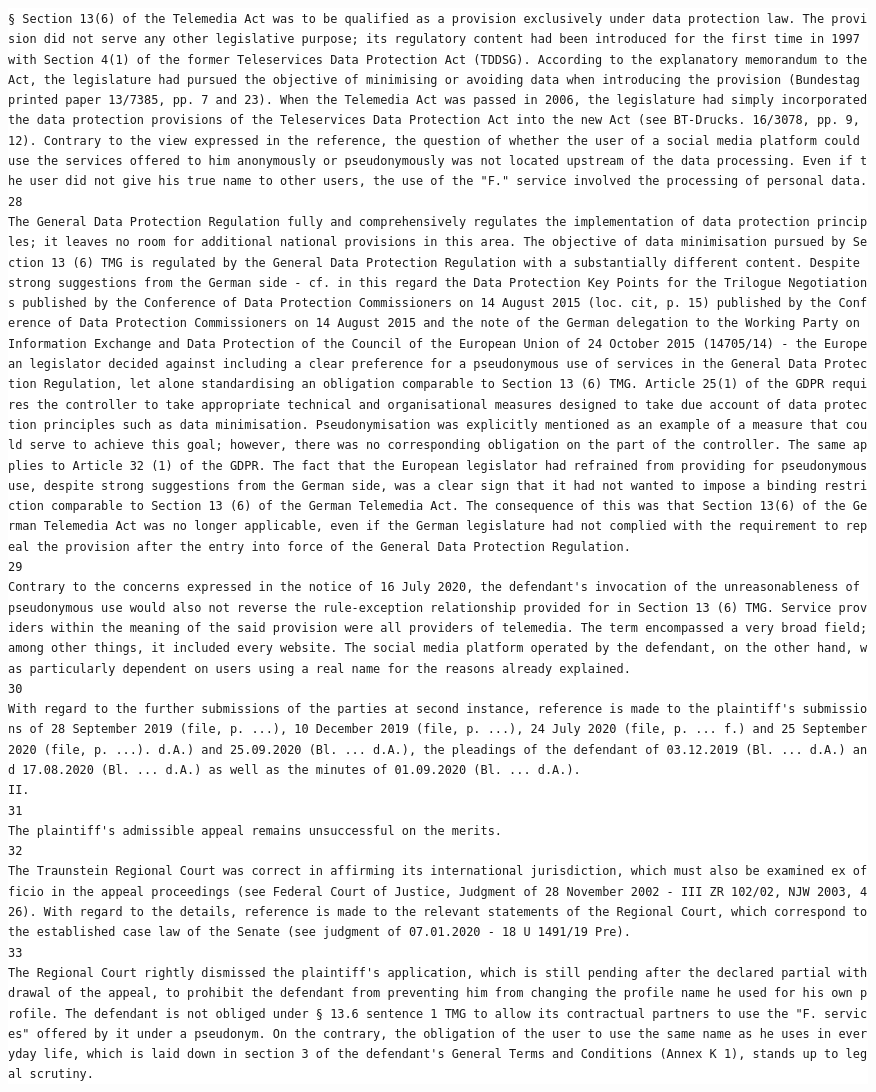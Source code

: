 ```
§ Section 13(6) of the Telemedia Act was to be qualified as a provision exclusively under data protection law. The provision did not serve any other legislative purpose; its regulatory content had been introduced for the first time in 1997 with Section 4(1) of the former Teleservices Data Protection Act (TDDSG). According to the explanatory memorandum to the Act, the legislature had pursued the objective of minimising or avoiding data when introducing the provision (Bundestag printed paper 13/7385, pp. 7 and 23). When the Telemedia Act was passed in 2006, the legislature had simply incorporated the data protection provisions of the Teleservices Data Protection Act into the new Act (see BT-Drucks. 16/3078, pp. 9, 12). Contrary to the view expressed in the reference, the question of whether the user of a social media platform could use the services offered to him anonymously or pseudonymously was not located upstream of the data processing. Even if the user did not give his true name to other users, the use of the "F." service involved the processing of personal data.
28
The General Data Protection Regulation fully and comprehensively regulates the implementation of data protection principles; it leaves no room for additional national provisions in this area. The objective of data minimisation pursued by Section 13 (6) TMG is regulated by the General Data Protection Regulation with a substantially different content. Despite strong suggestions from the German side - cf. in this regard the Data Protection Key Points for the Trilogue Negotiations published by the Conference of Data Protection Commissioners on 14 August 2015 (loc. cit, p. 15) published by the Conference of Data Protection Commissioners on 14 August 2015 and the note of the German delegation to the Working Party on Information Exchange and Data Protection of the Council of the European Union of 24 October 2015 (14705/14) - the European legislator decided against including a clear preference for a pseudonymous use of services in the General Data Protection Regulation, let alone standardising an obligation comparable to Section 13 (6) TMG. Article 25(1) of the GDPR requires the controller to take appropriate technical and organisational measures designed to take due account of data protection principles such as data minimisation. Pseudonymisation was explicitly mentioned as an example of a measure that could serve to achieve this goal; however, there was no corresponding obligation on the part of the controller. The same applies to Article 32 (1) of the GDPR. The fact that the European legislator had refrained from providing for pseudonymous use, despite strong suggestions from the German side, was a clear sign that it had not wanted to impose a binding restriction comparable to Section 13 (6) of the German Telemedia Act. The consequence of this was that Section 13(6) of the German Telemedia Act was no longer applicable, even if the German legislature had not complied with the requirement to repeal the provision after the entry into force of the General Data Protection Regulation.
29
Contrary to the concerns expressed in the notice of 16 July 2020, the defendant's invocation of the unreasonableness of pseudonymous use would also not reverse the rule-exception relationship provided for in Section 13 (6) TMG. Service providers within the meaning of the said provision were all providers of telemedia. The term encompassed a very broad field; among other things, it included every website. The social media platform operated by the defendant, on the other hand, was particularly dependent on users using a real name for the reasons already explained.
30
With regard to the further submissions of the parties at second instance, reference is made to the plaintiff's submissions of 28 September 2019 (file, p. ...), 10 December 2019 (file, p. ...), 24 July 2020 (file, p. ... f.) and 25 September 2020 (file, p. ...). d.A.) and 25.09.2020 (Bl. ... d.A.), the pleadings of the defendant of 03.12.2019 (Bl. ... d.A.) and 17.08.2020 (Bl. ... d.A.) as well as the minutes of 01.09.2020 (Bl. ... d.A.).
II.
31
The plaintiff's admissible appeal remains unsuccessful on the merits.
32
The Traunstein Regional Court was correct in affirming its international jurisdiction, which must also be examined ex officio in the appeal proceedings (see Federal Court of Justice, Judgment of 28 November 2002 - III ZR 102/02, NJW 2003, 426). With regard to the details, reference is made to the relevant statements of the Regional Court, which correspond to the established case law of the Senate (see judgment of 07.01.2020 - 18 U 1491/19 Pre).
33
The Regional Court rightly dismissed the plaintiff's application, which is still pending after the declared partial withdrawal of the appeal, to prohibit the defendant from preventing him from changing the profile name he used for his own profile. The defendant is not obliged under § 13.6 sentence 1 TMG to allow its contractual partners to use the "F. services" offered by it under a pseudonym. On the contrary, the obligation of the user to use the same name as he uses in everyday life, which is laid down in section 3 of the defendant's General Terms and Conditions (Annex K 1), stands up to legal scrutiny.
```